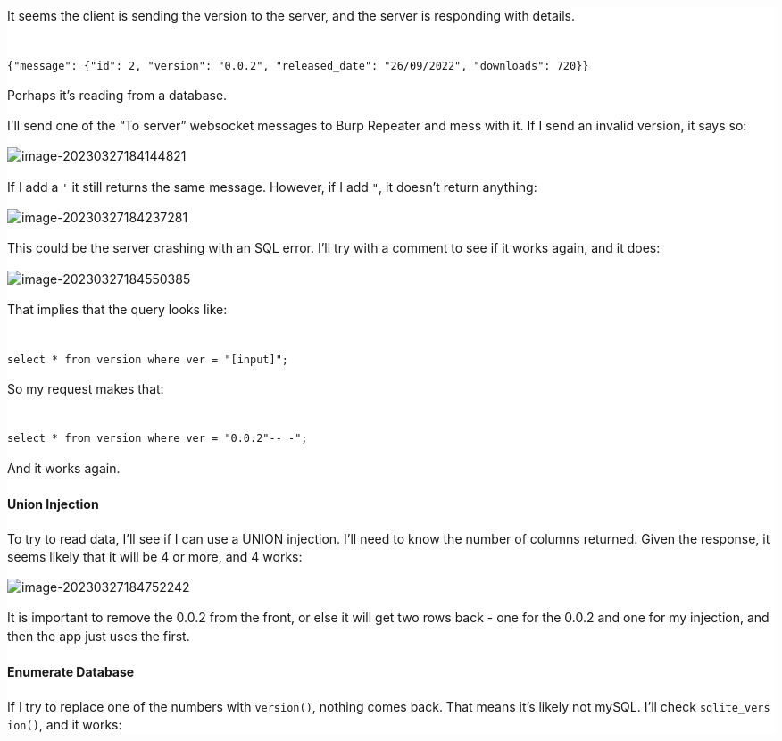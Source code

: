 It seems the client is sending the version to the server, and the server is responding with details.

```

{"message": {"id": 2, "version": "0.0.2", "released_date": "26/09/2022", "downloads": 720}}

```

Perhaps it’s reading from a database.

I’ll send one of the “To server” websocket messages to Burp Repeater and mess with it. If I send an invalid version, it says so:

![image-20230327184144821](/img/image-20230327184144821.png)

If I add a `'` it still returns the same message. However, if I add `"`, it doesn’t return anything:

![image-20230327184237281](/img/image-20230327184237281.png)

This could be the server crashing with an SQL error. I’ll try with a comment to see if it works again, and it does:

![image-20230327184550385](/img/image-20230327184550385.png)

That implies that the query looks like:

```

select * from version where ver = "[input]";

```

So my request makes that:

```

select * from version where ver = "0.0.2"-- -";

```

And it works again.

#### Union Injection

To try to read data, I’ll see if I can use a UNION injection. I’ll need to know the number of columns returned. Given the response, it seems likely that it will be 4 or more, and 4 works:

![image-20230327184752242](/img/image-20230327184752242.png)

It is important to remove the 0.0.2 from the front, or else it will get two rows back - one for the 0.0.2 and one for my injection, and then the app just uses the first.

#### Enumerate Database

If I try to replace one of the numbers with `version()`, nothing comes back. That means it’s likely not mySQL. I’ll check `sqlite_version()`, and it works:
